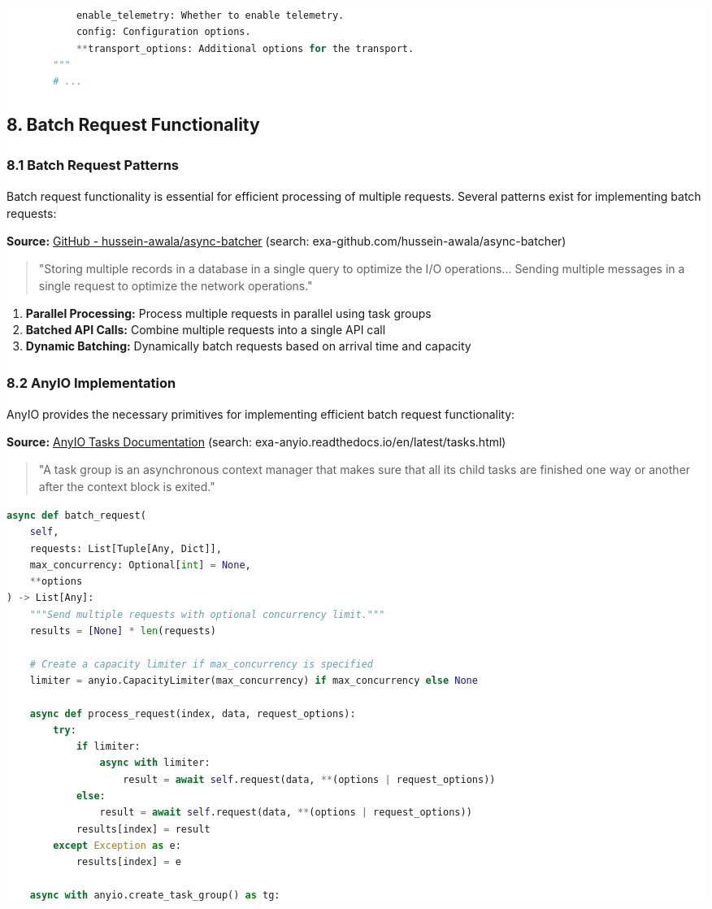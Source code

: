 ```python
            enable_telemetry: Whether to enable telemetry.
            config: Configuration options.
            **transport_options: Additional options for the transport.
        """
        # ...
```

## 8. Batch Request Functionality

### 8.1 Batch Request Patterns

Batch request functionality is essential for efficient processing of multiple
requests. Several patterns exist for implementing batch requests:

**Source:**
[GitHub - hussein-awala/async-batcher](https://github.com/hussein-awala/async-batcher)
(search: exa-github.com/hussein-awala/async-batcher)

> "Storing multiple records in a database in a single query to optimize the I/O
> operations... Sending multiple messages in a single request to optimize the
> network operations."

1. **Parallel Processing:** Process multiple requests in parallel using task
   groups
2. **Batched API Calls:** Combine multiple requests into a single API call
3. **Dynamic Batching:** Dynamically batch requests based on arrival time and
   capacity

### 8.2 AnyIO Implementation

AnyIO provides the necessary primitives for implementing efficient batch request
functionality:

**Source:**
[AnyIO Tasks Documentation](https://anyio.readthedocs.io/en/latest/tasks.html)
(search: exa-anyio.readthedocs.io/en/latest/tasks.html)

> "A task group is an asynchronous context manager that makes sure that all its
> child tasks are finished one way or another after the context block is
> exited."

```python
async def batch_request(
    self,
    requests: List[Tuple[Any, Dict]],
    max_concurrency: Optional[int] = None,
    **options
) -> List[Any]:
    """Send multiple requests with optional concurrency limit."""
    results = [None] * len(requests)
    
    # Create a capacity limiter if max_concurrency is specified
    limiter = anyio.CapacityLimiter(max_concurrency) if max_concurrency else None
    
    async def process_request(index, data, request_options):
        try:
            if limiter:
                async with limiter:
                    result = await self.request(data, **(options | request_options))
            else:
                result = await self.request(data, **(options | request_options))
            results[index] = result
        except Exception as e:
            results[index] = e
    
    async with anyio.create_task_group() as tg:
```
